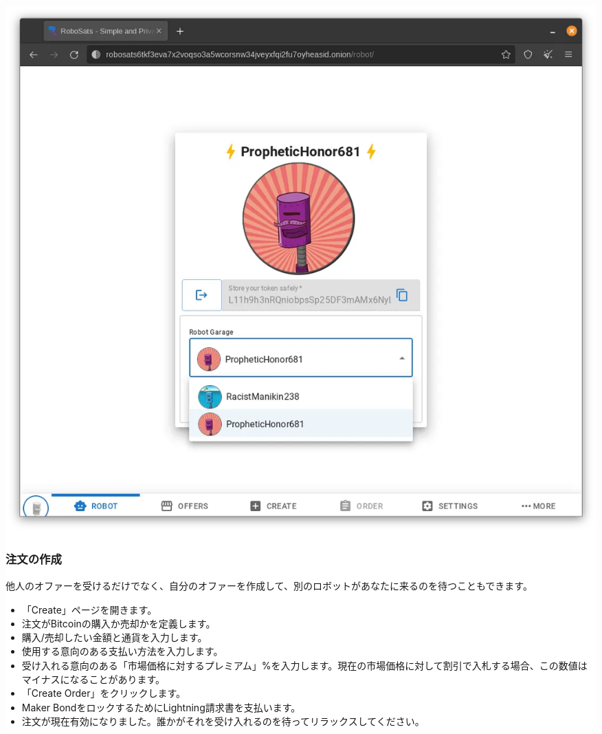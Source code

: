 ![image](assets/14.webp)

### 注文の作成

他人のオファーを受けるだけでなく、自分のオファーを作成して、別のロボットがあなたに来るのを待つこともできます。

- 「Create」ページを開きます。
- 注文がBitcoinの購入か売却かを定義します。
- 購入/売却したい金額と通貨を入力します。
- 使用する意向のある支払い方法を入力します。
- 受け入れる意向のある「市場価格に対するプレミアム」%を入力します。現在の市場価格に対して割引で入札する場合、この数値はマイナスになることがあります。
- 「Create Order」をクリックします。
- Maker BondをロックするためにLightning請求書を支払います。
- 注文が現在有効になりました。誰かがそれを受け入れるのを待ってリラックスしてください。
